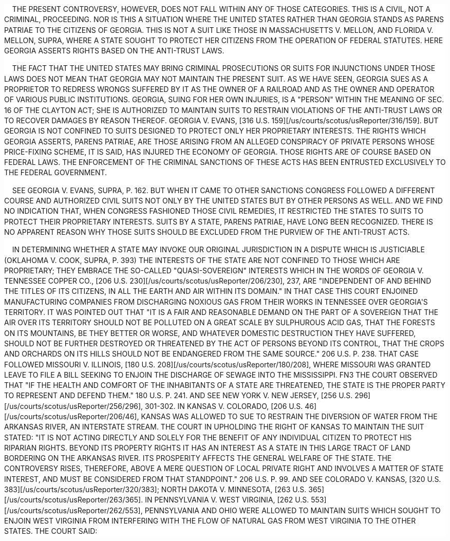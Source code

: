     THE PRESENT CONTROVERSY, HOWEVER, DOES NOT FALL WITHIN ANY OF THOSE CATEGORIES.  THIS IS A CIVIL, NOT A CRIMINAL, PROCEEDING.  NOR IS THIS A SITUATION WHERE THE UNITED STATES RATHER THAN GEORGIA STANDS AS PARENS PATRIAE TO THE CITIZENS OF GEORGIA.  THIS IS NOT A SUIT LIKE THOSE IN MASSACHUSETTS V. MELLON, AND FLORIDA V. MELLON, SUPRA, WHERE A STATE SOUGHT TO PROTECT HER CITIZENS FROM THE OPERATION OF FEDERAL STATUTES.  HERE GEORGIA ASSERTS RIGHTS BASED ON THE ANTI-TRUST LAWS.

    THE FACT THAT THE UNITED STATES MAY BRING CRIMINAL PROSECUTIONS OR SUITS FOR INJUNCTIONS UNDER THOSE LAWS DOES NOT MEAN THAT GEORGIA MAY NOT MAINTAIN THE PRESENT SUIT.  AS WE HAVE SEEN, GEORGIA SUES AS A PROPRIETOR TO REDRESS WRONGS SUFFERED BY IT AS THE OWNER OF A RAILROAD AND AS THE OWNER AND OPERATOR OF VARIOUS PUBLIC INSTITUTIONS.  GEORGIA, SUING FOR HER OWN INJURIES, IS A "PERSON" WITHIN THE MEANING OF SEC. 16 OF THE CLAYTON ACT; SHE IS AUTHORIZED TO MAINTAIN SUITS TO RESTRAIN VIOLATIONS OF THE ANTI-TRUST LAWS OR TO RECOVER DAMAGES BY REASON THEREOF.  GEORGIA V. EVANS, [316 U.S. 159][/us/courts/scotus/usReporter/316/159].  BUT GEORGIA IS NOT CONFINED TO SUITS DESIGNED TO PROTECT ONLY HER PROPRIETARY INTERESTS.  THE RIGHTS WHICH GEORGIA ASSERTS, PARENS PATRIAE, ARE THOSE ARISING FROM AN ALLEGED CONSPIRACY OF PRIVATE PERSONS WHOSE PRICE-FIXING SCHEME, IT IS SAID, HAS INJURED THE ECONOMY OF GEORGIA.  THOSE RIGHTS ARE OF COURSE BASED ON FEDERAL LAWS.  THE ENFORCEMENT OF THE CRIMINAL SANCTIONS OF THESE ACTS HAS BEEN ENTRUSTED EXCLUSIVELY TO THE FEDERAL GOVERNMENT.

    SEE GEORGIA V. EVANS, SUPRA, P. 162.  BUT WHEN IT CAME TO OTHER SANCTIONS CONGRESS FOLLOWED A DIFFERENT COURSE AND AUTHORIZED CIVIL SUITS NOT ONLY BY THE UNITED STATES BUT BY OTHER PERSONS AS WELL.  AND WE FIND NO INDICATION THAT, WHEN CONGRESS FASHIONED THOSE CIVIL REMEDIES, IT RESTRICTED THE STATES TO SUITS TO PROTECT THEIR PROPRIETARY INTERESTS.  SUITS BY A STATE, PARENS PATRIAE, HAVE LONG BEEN RECOGNIZED.  THERE IS NO APPARENT REASON WHY THOSE SUITS SHOULD BE EXCLUDED FROM THE PURVIEW OF THE ANTI-TRUST ACTS.

    IN DETERMINING WHETHER A STATE MAY INVOKE OUR ORIGINAL JURISDICTION IN A DISPUTE WHICH IS JUSTICIABLE (OKLAHOMA V. COOK, SUPRA, P. 393) THE INTERESTS OF THE STATE ARE NOT CONFINED TO THOSE WHICH ARE PROPRIETARY; THEY EMBRACE THE SO-CALLED "QUASI-SOVEREIGN" INTERESTS WHICH IN THE WORDS OF GEORGIA V. TENNESSEE COPPER CO., [206 U.S. 230][/us/courts/scotus/usReporter/206/230], 237, ARE "INDEPENDENT OF AND BEHIND THE TITLES OF ITS CITIZENS, IN ALL THE EARTH AND AIR WITHIN ITS DOMAIN."  IN THAT CASE THIS COURT ENJOINED MANUFACTURING COMPANIES FROM DISCHARGING NOXIOUS GAS FROM THEIR WORKS IN TENNESSEE OVER GEORGIA'S TERRITORY.  IT WAS POINTED OUT THAT "IT IS A FAIR AND REASONABLE DEMAND ON THE PART OF A SOVEREIGN THAT THE AIR OVER ITS TERRITORY SHOULD NOT BE POLLUTED ON A GREAT SCALE BY SULPHUROUS ACID GAS, THAT THE FORESTS ON ITS MOUNTAINS, BE THEY BETTER OR WORSE, AND WHATEVER DOMESTIC DESTRUCTION THEY HAVE SUFFERED, SHOULD NOT BE FURTHER DESTROYED OR THREATENED BY THE ACT OF PERSONS BEYOND ITS CONTROL, THAT THE CROPS AND ORCHARDS ON ITS HILLS SHOULD NOT BE ENDANGERED FROM THE SAME SOURCE."  206 U.S. P. 238.  THAT CASE FOLLOWED MISSOURI V. ILLINOIS, [180 U.S. 208][/us/courts/scotus/usReporter/180/208], WHERE MISSOURI WAS GRANTED LEAVE TO FILE A BILL SEEKING TO ENJOIN THE DISCHARGE OF SEWAGE INTO THE MISSISSIPPI.  FN3 THE COURT OBSERVED THAT "IF THE HEALTH AND COMFORT OF THE INHABITANTS OF A STATE ARE THREATENED, THE STATE IS THE PROPER PARTY TO REPRESENT AND DEFEND THEM."  180 U.S. P. 241.  AND SEE NEW YORK V. NEW JERSEY, [256 U.S. 296][/us/courts/scotus/usReporter/256/296], 301-302.  IN KANSAS V. COLORADO, [206 U.S. 46][/us/courts/scotus/usReporter/206/46], KANSAS WAS ALLOWED TO SUE TO RESTRAIN THE DIVERSION OF WATER FROM THE ARKANSAS RIVER, AN INTERSTATE STREAM.  THE COURT IN UPHOLDING THE RIGHT OF KANSAS TO MAINTAIN THE SUIT STATED:  "IT IS NOT ACTING DIRECTLY AND SOLELY FOR THE BENEFIT OF ANY INDIVIDUAL CITIZEN TO PROTECT HIS RIPARIAN RIGHTS.  BEYOND ITS PROPERTY RIGHTS IT HAS AN INTEREST AS A STATE IN THIS LARGE TRACT OF LAND BORDERING ON THE ARKANSAS RIVER.  ITS PROSPERITY AFFECTS THE GENERAL WELFARE OF THE STATE.  THE CONTROVERSY RISES, THEREFORE, ABOVE A MERE QUESTION OF LOCAL PRIVATE RIGHT AND INVOLVES A MATTER OF STATE INTEREST, AND MUST BE CONSIDERED FROM THAT STANDPOINT."  206 U.S. P. 99.  AND SEE COLORADO V. KANSAS, [320 U.S. 383][/us/courts/scotus/usReporter/320/383]; NORTH DAKOTA V. MINNESOTA, [263 U.S. 365][/us/courts/scotus/usReporter/263/365].  IN PENNSYLVANIA V. WEST VIRGINIA, [262 U.S. 553][/us/courts/scotus/usReporter/262/553], PENNSYLVANIA AND OHIO WERE ALLOWED TO MAINTAIN SUITS WHICH SOUGHT TO ENJOIN WEST VIRGINIA FROM INTERFERING WITH THE FLOW OF NATURAL GAS FROM WEST VIRGINIA TO THE OTHER STATES.  THE COURT SAID:
